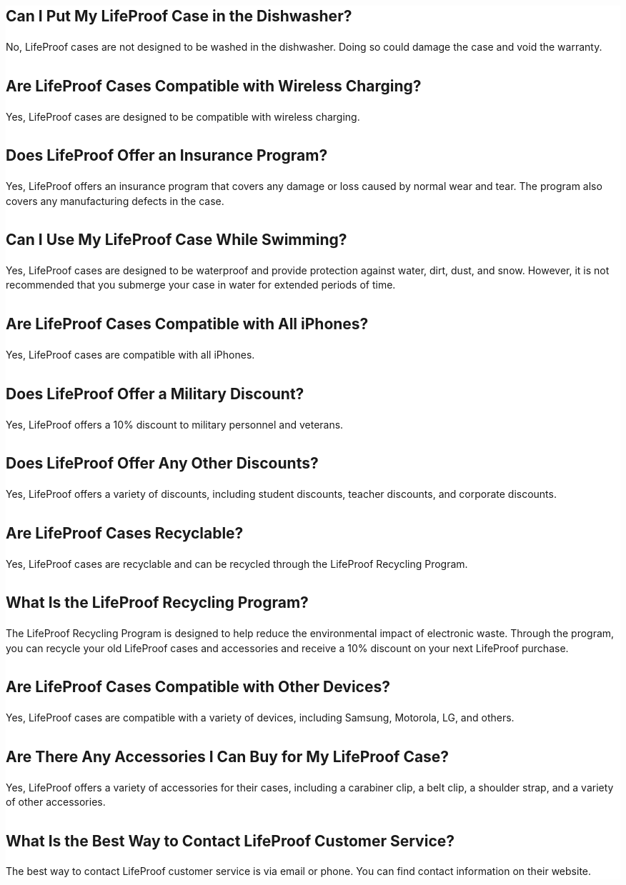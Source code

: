 ## Can I Put My LifeProof Case in the Dishwasher? 
No, LifeProof cases are not designed to be washed in the dishwasher. Doing so could damage the case and void the warranty. 

## Are LifeProof Cases Compatible with Wireless Charging? 
Yes, LifeProof cases are designed to be compatible with wireless charging. 

## Does LifeProof Offer an Insurance Program? 
Yes, LifeProof offers an insurance program that covers any damage or loss caused by normal wear and tear. The program also covers any manufacturing defects in the case. 

## Can I Use My LifeProof Case While Swimming? 
Yes, LifeProof cases are designed to be waterproof and provide protection against water, dirt, dust, and snow. However, it is not recommended that you submerge your case in water for extended periods of time. 

## Are LifeProof Cases Compatible with All iPhones? 
Yes, LifeProof cases are compatible with all iPhones. 

## Does LifeProof Offer a Military Discount? 
Yes, LifeProof offers a 10% discount to military personnel and veterans. 

## Does LifeProof Offer Any Other Discounts? 
Yes, LifeProof offers a variety of discounts, including student discounts, teacher discounts, and corporate discounts. 

## Are LifeProof Cases Recyclable? 
Yes, LifeProof cases are recyclable and can be recycled through the LifeProof Recycling Program. 

## What Is the LifeProof Recycling Program? 
The LifeProof Recycling Program is designed to help reduce the environmental impact of electronic waste. Through the program, you can recycle your old LifeProof cases and accessories and receive a 10% discount on your next LifeProof purchase. 

## Are LifeProof Cases Compatible with Other Devices? 
Yes, LifeProof cases are compatible with a variety of devices, including Samsung, Motorola, LG, and others. 

## Are There Any Accessories I Can Buy for My LifeProof Case? 
Yes, LifeProof offers a variety of accessories for their cases, including a carabiner clip, a belt clip, a shoulder strap, and a variety of other accessories. 

## What Is the Best Way to Contact LifeProof Customer Service? 
The best way to contact LifeProof customer service is via email or phone. You can find contact information on their website. 
